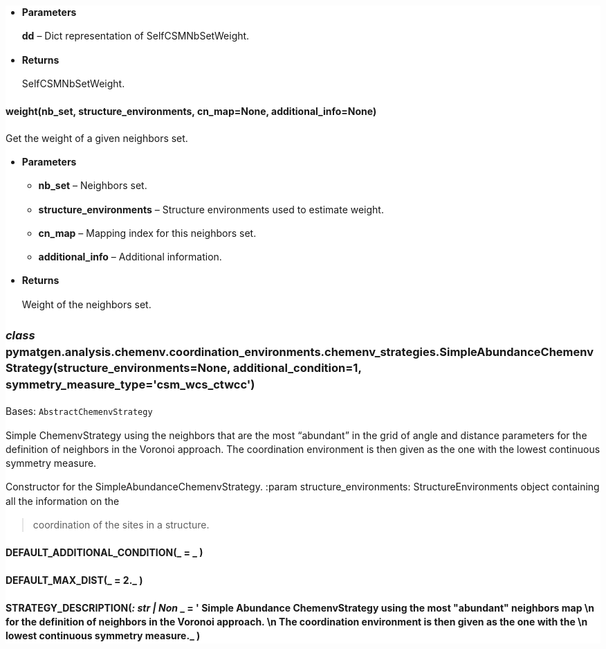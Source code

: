 
* **Parameters**

    **dd** – Dict representation of SelfCSMNbSetWeight.



* **Returns**

    SelfCSMNbSetWeight.



#### weight(nb_set, structure_environments, cn_map=None, additional_info=None)
Get the weight of a given neighbors set.


* **Parameters**


    * **nb_set** – Neighbors set.


    * **structure_environments** – Structure environments used to estimate weight.


    * **cn_map** – Mapping index for this neighbors set.


    * **additional_info** – Additional information.



* **Returns**

    Weight of the neighbors set.



### _class_ pymatgen.analysis.chemenv.coordination_environments.chemenv_strategies.SimpleAbundanceChemenvStrategy(structure_environments=None, additional_condition=1, symmetry_measure_type='csm_wcs_ctwcc')
Bases: `AbstractChemenvStrategy`

Simple ChemenvStrategy using the neighbors that are the most “abundant” in the grid of angle and distance
parameters for the definition of neighbors in the Voronoi approach.
The coordination environment is then given as the one with the lowest continuous symmetry measure.

Constructor for the SimpleAbundanceChemenvStrategy.
:param structure_environments: StructureEnvironments object containing all the information on the

> coordination of the sites in a structure.


#### DEFAULT_ADDITIONAL_CONDITION(_ = _ )

#### DEFAULT_MAX_DIST(_ = 2._ )

#### STRATEGY_DESCRIPTION(_: str | Non_ _ = '    Simple Abundance ChemenvStrategy using the most "abundant" neighbors map \\n    for the definition of neighbors in the Voronoi approach. \\n    The coordination environment is then given as the one with the \\n    lowest continuous symmetry measure._ )
